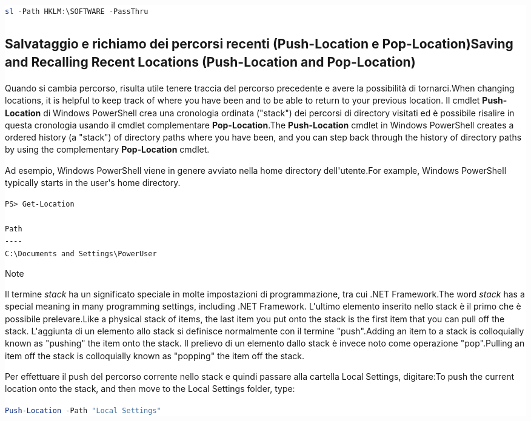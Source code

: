 ```powershell
sl -Path HKLM:\SOFTWARE -PassThru
```

## <a name="saving-and-recalling-recent-locations-push-location-and-pop-location"></a><span data-ttu-id="6bc40-129">Salvataggio e richiamo dei percorsi recenti (Push-Location e Pop-Location)</span><span class="sxs-lookup"><span data-stu-id="6bc40-129">Saving and Recalling Recent Locations (Push-Location and Pop-Location)</span></span>

<span data-ttu-id="6bc40-130">Quando si cambia percorso, risulta utile tenere traccia del percorso precedente e avere la possibilità di tornarci.</span><span class="sxs-lookup"><span data-stu-id="6bc40-130">When changing locations, it is helpful to keep track of where you have been and to be able to return to your previous location.</span></span> <span data-ttu-id="6bc40-131">Il cmdlet **Push-Location** di Windows PowerShell crea una cronologia ordinata ("stack") dei percorsi di directory visitati ed è possibile risalire in questa cronologia usando il cmdlet complementare **Pop-Location**.</span><span class="sxs-lookup"><span data-stu-id="6bc40-131">The **Push-Location** cmdlet in Windows PowerShell creates a ordered history (a "stack") of directory paths where you have been, and you can step back through the history of directory paths by using the complementary **Pop-Location** cmdlet.</span></span>

<span data-ttu-id="6bc40-132">Ad esempio, Windows PowerShell viene in genere avviato nella home directory dell'utente.</span><span class="sxs-lookup"><span data-stu-id="6bc40-132">For example, Windows PowerShell typically starts in the user's home directory.</span></span>

```
PS> Get-Location

Path
----
C:\Documents and Settings\PowerUser
```

> [!NOTE]
> <span data-ttu-id="6bc40-133">Il termine *stack* ha un significato speciale in molte impostazioni di programmazione, tra cui .NET Framework.</span><span class="sxs-lookup"><span data-stu-id="6bc40-133">The word *stack* has a special meaning in many programming settings, including .NET Framework.</span></span> <span data-ttu-id="6bc40-134">L'ultimo elemento inserito nello stack è il primo che è possibile prelevare.</span><span class="sxs-lookup"><span data-stu-id="6bc40-134">Like a physical stack of items, the last item you put onto the stack is the first item that you can pull off the stack.</span></span> <span data-ttu-id="6bc40-135">L'aggiunta di un elemento allo stack si definisce normalmente con il termine "push".</span><span class="sxs-lookup"><span data-stu-id="6bc40-135">Adding an item to a stack is colloquially known as "pushing" the item onto the stack.</span></span> <span data-ttu-id="6bc40-136">Il prelievo di un elemento dallo stack è invece noto come operazione "pop".</span><span class="sxs-lookup"><span data-stu-id="6bc40-136">Pulling an item off the stack is colloquially known as "popping" the item off the stack.</span></span>

<span data-ttu-id="6bc40-137">Per effettuare il push del percorso corrente nello stack e quindi passare alla cartella Local Settings, digitare:</span><span class="sxs-lookup"><span data-stu-id="6bc40-137">To push the current location onto the stack, and then move to the Local Settings folder, type:</span></span>

```powershell
Push-Location -Path "Local Settings"
```
